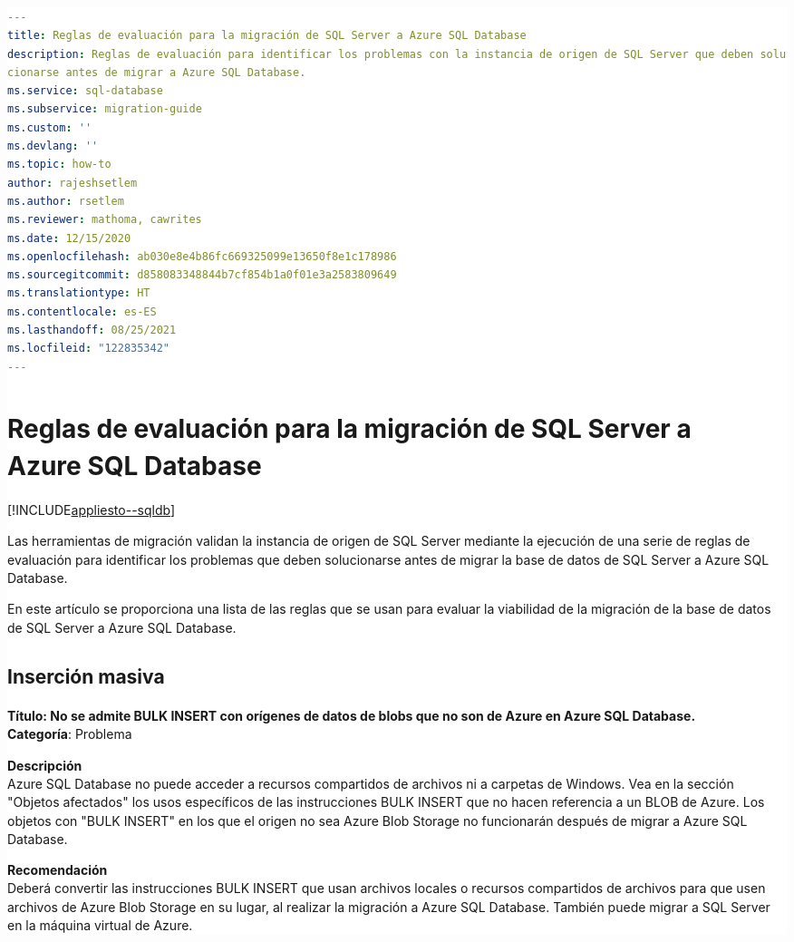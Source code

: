 ```yaml
---
title: Reglas de evaluación para la migración de SQL Server a Azure SQL Database
description: Reglas de evaluación para identificar los problemas con la instancia de origen de SQL Server que deben solucionarse antes de migrar a Azure SQL Database.
ms.service: sql-database
ms.subservice: migration-guide
ms.custom: ''
ms.devlang: ''
ms.topic: how-to
author: rajeshsetlem
ms.author: rsetlem
ms.reviewer: mathoma, cawrites
ms.date: 12/15/2020
ms.openlocfilehash: ab030e8e4b86fc669325099e13650f8e1c178986
ms.sourcegitcommit: d858083348844b7cf854b1a0f01e3a2583809649
ms.translationtype: HT
ms.contentlocale: es-ES
ms.lasthandoff: 08/25/2021
ms.locfileid: "122835342"
---
```

# <a name="assessment-rules-for-sql-server-to-azure-sql-database-migration"></a>Reglas de evaluación para la migración de SQL Server a Azure SQL Database
[!INCLUDE[appliesto--sqldb](../../includes/appliesto-sqldb.md)]

Las herramientas de migración validan la instancia de origen de SQL Server mediante la ejecución de una serie de reglas de evaluación para identificar los problemas que deben solucionarse antes de migrar la base de datos de SQL Server a Azure SQL Database. 

En este artículo se proporciona una lista de las reglas que se usan para evaluar la viabilidad de la migración de la base de datos de SQL Server a Azure SQL Database. 


## <a name="bulk-insert"></a>Inserción masiva<a id="BulkInsert"></a>

**Título: No se admite BULK INSERT con orígenes de datos de blobs que no son de Azure en Azure SQL Database.**    
**Categoría**: Problema   

**Descripción**   
Azure SQL Database no puede acceder a recursos compartidos de archivos ni a carpetas de Windows. Vea en la sección "Objetos afectados" los usos específicos de las instrucciones BULK INSERT que no hacen referencia a un BLOB de Azure. Los objetos con "BULK INSERT" en los que el origen no sea Azure Blob Storage no funcionarán después de migrar a Azure SQL Database. 


**Recomendación**   
Deberá convertir las instrucciones BULK INSERT que usan archivos locales o recursos compartidos de archivos para que usen archivos de Azure Blob Storage en su lugar, al realizar la migración a Azure SQL Database. También puede migrar a SQL Server en la máquina virtual de Azure.

